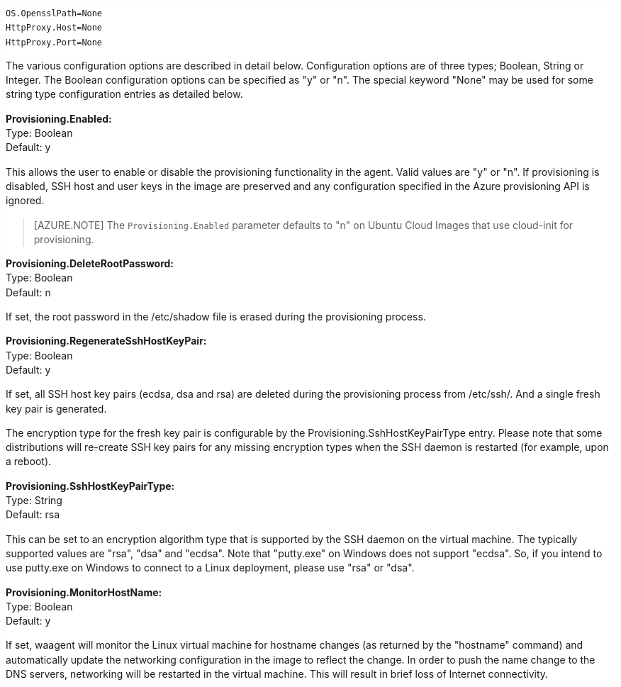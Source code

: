     OS.OpensslPath=None
    HttpProxy.Host=None
    HttpProxy.Port=None

The various configuration options are described in detail below. Configuration options are of three types; Boolean, String or Integer. The Boolean configuration options can be specified as "y" or "n". The special keyword "None" may be used for some string type configuration entries as detailed below.

**Provisioning.Enabled:**  
Type: Boolean  
Default: y

This allows the user to enable or disable the provisioning functionality in the agent. Valid values are "y" or "n". If provisioning is disabled, SSH host and user keys in the image are preserved and any configuration specified in the Azure provisioning API is ignored.

> [AZURE.NOTE] The `Provisioning.Enabled` parameter defaults to "n" on Ubuntu Cloud Images that use cloud-init for provisioning.

  
**Provisioning.DeleteRootPassword:**  
Type: Boolean  
Default: n

If set, the root password in the /etc/shadow file is erased during the provisioning process.


**Provisioning.RegenerateSshHostKeyPair:**  
Type: Boolean  
Default: y

If set, all SSH host key pairs (ecdsa, dsa and rsa) are deleted during the provisioning process from /etc/ssh/. And a single fresh key pair is generated.

The encryption type for the fresh key pair is configurable by the Provisioning.SshHostKeyPairType entry. Please note that some distributions will re-create SSH key pairs for any missing encryption types when the SSH daemon is restarted (for example, upon a reboot).


**Provisioning.SshHostKeyPairType:**  
Type: String  
Default: rsa

This can be set to an encryption algorithm type that is supported by the SSH daemon on the virtual machine. The typically supported values are "rsa", "dsa" and "ecdsa". Note that "putty.exe" on Windows does not support "ecdsa". So, if you intend to use putty.exe on Windows to connect to a Linux deployment, please use "rsa" or "dsa".


**Provisioning.MonitorHostName:**  
Type: Boolean  
Default: y

If set, waagent will monitor the Linux virtual machine for hostname changes (as returned by the "hostname" command) and automatically update the networking configuration in the image to reflect the change. In order to push the name change to the DNS servers, networking will be restarted in the virtual machine. This will result in brief loss of Internet connectivity.
